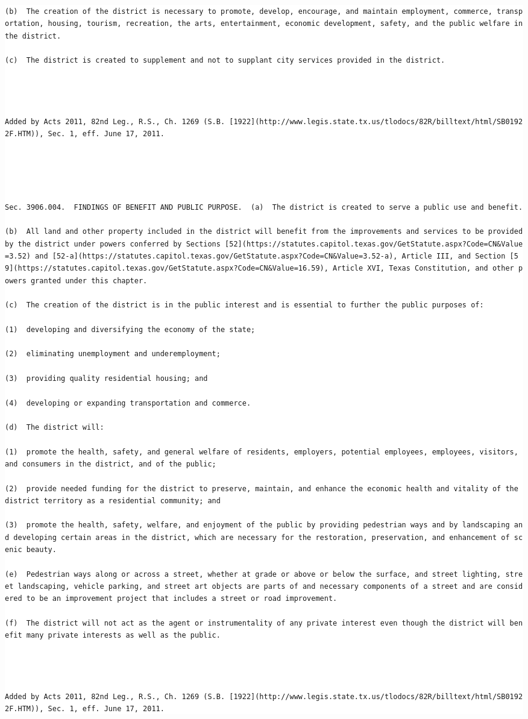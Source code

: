     (b)  The creation of the district is necessary to promote, develop, encourage, and maintain employment, commerce, transportation, housing, tourism, recreation, the arts, entertainment, economic development, safety, and the public welfare in the district.
    
    (c)  The district is created to supplement and not to supplant city services provided in the district.
    
    
    
    
    Added by Acts 2011, 82nd Leg., R.S., Ch. 1269 (S.B. [1922](http://www.legis.state.tx.us/tlodocs/82R/billtext/html/SB01922F.HTM)), Sec. 1, eff. June 17, 2011.
    
    
    
    
    
    Sec. 3906.004.  FINDINGS OF BENEFIT AND PUBLIC PURPOSE.  (a)  The district is created to serve a public use and benefit.
    
    (b)  All land and other property included in the district will benefit from the improvements and services to be provided by the district under powers conferred by Sections [52](https://statutes.capitol.texas.gov/GetStatute.aspx?Code=CN&Value=3.52) and [52-a](https://statutes.capitol.texas.gov/GetStatute.aspx?Code=CN&Value=3.52-a), Article III, and Section [59](https://statutes.capitol.texas.gov/GetStatute.aspx?Code=CN&Value=16.59), Article XVI, Texas Constitution, and other powers granted under this chapter.
    
    (c)  The creation of the district is in the public interest and is essential to further the public purposes of:
    
    (1)  developing and diversifying the economy of the state;
    
    (2)  eliminating unemployment and underemployment;
    
    (3)  providing quality residential housing; and
    
    (4)  developing or expanding transportation and commerce.
    
    (d)  The district will:
    
    (1)  promote the health, safety, and general welfare of residents, employers, potential employees, employees, visitors, and consumers in the district, and of the public;
    
    (2)  provide needed funding for the district to preserve, maintain, and enhance the economic health and vitality of the district territory as a residential community; and
    
    (3)  promote the health, safety, welfare, and enjoyment of the public by providing pedestrian ways and by landscaping and developing certain areas in the district, which are necessary for the restoration, preservation, and enhancement of scenic beauty.
    
    (e)  Pedestrian ways along or across a street, whether at grade or above or below the surface, and street lighting, street landscaping, vehicle parking, and street art objects are parts of and necessary components of a street and are considered to be an improvement project that includes a street or road improvement.
    
    (f)  The district will not act as the agent or instrumentality of any private interest even though the district will benefit many private interests as well as the public.
    
    
    
    
    Added by Acts 2011, 82nd Leg., R.S., Ch. 1269 (S.B. [1922](http://www.legis.state.tx.us/tlodocs/82R/billtext/html/SB01922F.HTM)), Sec. 1, eff. June 17, 2011.
    
